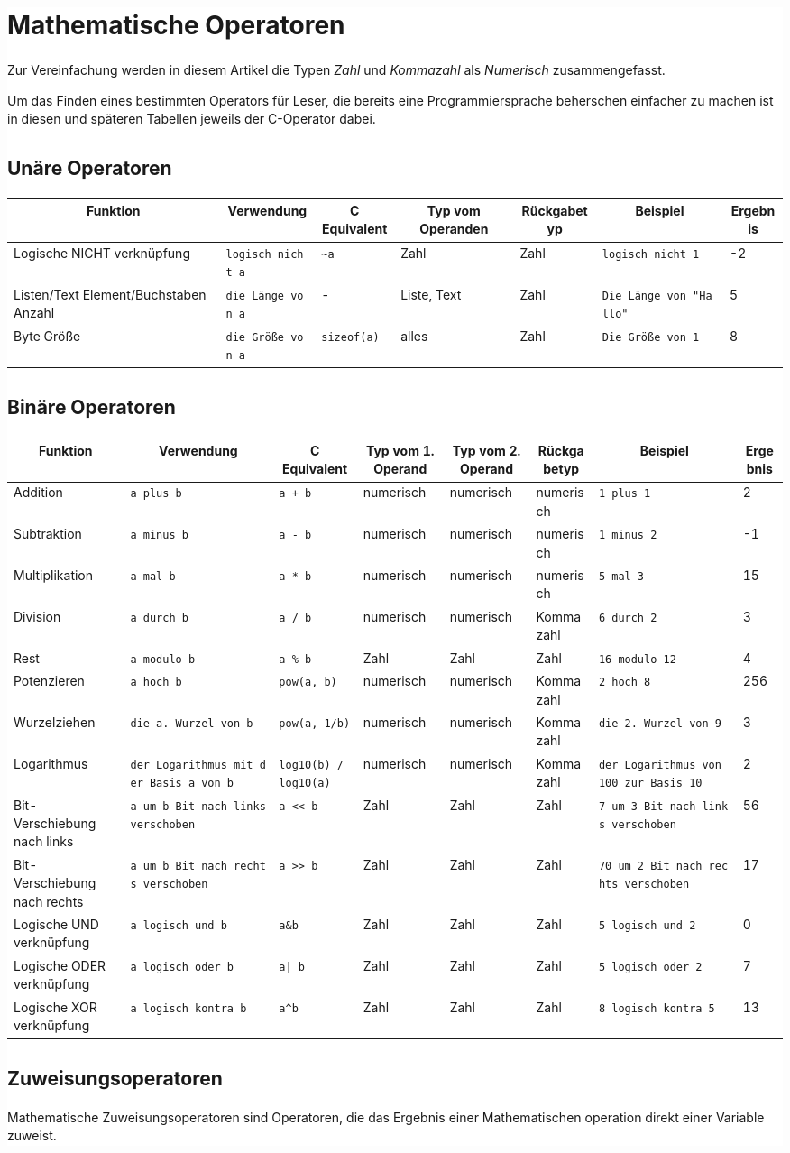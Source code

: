# Mathematische Operatoren

Zur Vereinfachung werden in diesem Artikel die Typen *Zahl* und *Kommazahl* als *Numerisch* zusammengefasst.

Um das Finden eines bestimmten Operators für Leser, die bereits eine Programmiersprache beherschen einfacher zu machen ist
in diesen und späteren Tabellen jeweils der C-Operator dabei.

## Unäre Operatoren

| Funktion                              | Verwendung        | C Equivalent | Typ vom Operanden | Rückgabetyp | Beispiel                | Ergebnis |
|---------------------------------------|-------------------|--------------|-------------------|-------------|-------------------------|----------|
| Logische NICHT verknüpfung            | `logisch nicht a` | `~a`         | Zahl              | Zahl        | `logisch nicht 1`       | -2       |
| Listen/Text Element/Buchstaben Anzahl | `die Länge von a` | -            | Liste, Text       | Zahl        | `Die Länge von "Hallo"` | 5        |
| Byte Größe                            | `die Größe von a` | `sizeof(a)`  | alles             | Zahl        | `Die Größe von 1`       | 8        |

## Binäre Operatoren

| Funktion                     | Verwendung                              | C Equivalent          | Typ vom 1. Operand | Typ vom 2. Operand | Rückgabetyp    | Beispiel                              | Ergebnis |
|------------------------------|-----------------------------------------|-----------------------|--------------------|--------------------|----------------|---------------------------------------|----------|
| Addition                     | `a plus b`                              | `a + b`               | numerisch          | numerisch          | numerisch      | `1 plus 1`                            | 2    |
| Subtraktion                  | `a minus b`                             | `a - b`               | numerisch          | numerisch          | numerisch      | `1 minus 2`                           | -1   |
| Multiplikation               | `a mal b`                               | `a * b`               | numerisch          | numerisch          | numerisch      | `5 mal 3`                             | 15   |
| Division                     | `a durch b`                             | `a / b`               | numerisch          | numerisch          | Kommazahl      | `6 durch 2`                           | 3    |
| Rest                         | `a modulo b`                            | `a % b`               | Zahl               | Zahl               | Zahl           | `16 modulo 12`                        | 4    |
| Potenzieren                  | `a hoch b`                              | `pow(a, b)`           | numerisch          | numerisch          | Kommazahl      | `2 hoch 8`                            | 256  |
| Wurzelziehen                 | `die a. Wurzel von b`                   | `pow(a, 1/b)`         | numerisch          | numerisch          | Kommazahl      | `die 2. Wurzel von 9`                 | 3    |
| Logarithmus                  | `der Logarithmus mit der Basis a von b` | `log10(b) / log10(a)` | numerisch          | numerisch          | Kommazahl      | `der Logarithmus von 100 zur Basis 10` | 2    |
| Bit-Verschiebung nach links  | `a um b Bit nach links verschoben`      | `a << b`              | Zahl               | Zahl               | Zahl           | `7 um 3 Bit nach links verschoben`    | 56   |
| Bit-Verschiebung nach rechts | `a um b Bit nach rechts verschoben`     | `a >> b`              | Zahl               | Zahl               | Zahl           | `70 um 2 Bit nach rechts verschoben`  | 17   |
| Logische UND verknüpfung     | `a logisch und b`                       | `a&b`                 | Zahl               | Zahl               | Zahl           | `5 logisch und 2`                     | 0  |
| Logische ODER verknüpfung    | `a logisch oder b`                      | `a\| b`                 | Zahl               | Zahl           | Zahl             | `5 logisch oder 2`                  |7   |
| Logische XOR verknüpfung     | `a logisch kontra b`                    | `a^b`                 | Zahl               | Zahl               | Zahl           | `8 logisch kontra 5`                  | 13   |

## Zuweisungsoperatoren

Mathematische Zuweisungsoperatoren sind Operatoren, die das Ergebnis einer Mathematischen operation direkt einer Variable zuweist.
